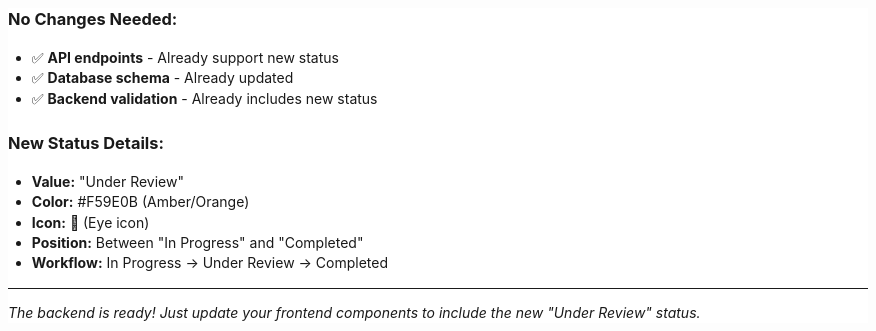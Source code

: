### **No Changes Needed:**
- ✅ **API endpoints** - Already support new status
- ✅ **Database schema** - Already updated
- ✅ **Backend validation** - Already includes new status

### **New Status Details:**
- **Value:** "Under Review"
- **Color:** #F59E0B (Amber/Orange)
- **Icon:** 👀 (Eye icon)
- **Position:** Between "In Progress" and "Completed"
- **Workflow:** In Progress → Under Review → Completed

---

*The backend is ready! Just update your frontend components to include the new "Under Review" status.*

